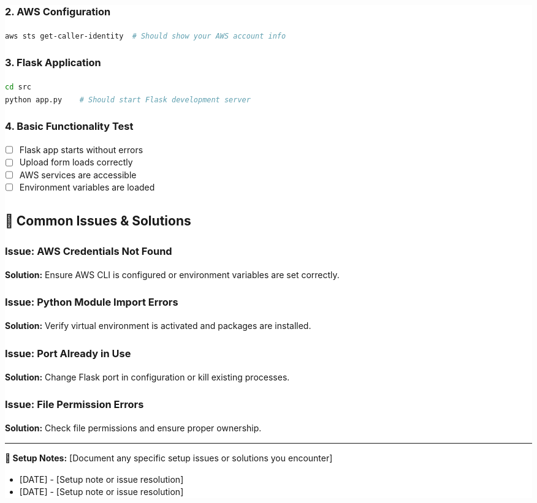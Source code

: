 ### 2. AWS Configuration
```bash
aws sts get-caller-identity  # Should show your AWS account info
```

### 3. Flask Application
```bash
cd src
python app.py    # Should start Flask development server
```

### 4. Basic Functionality Test
- [ ] Flask app starts without errors
- [ ] Upload form loads correctly
- [ ] AWS services are accessible
- [ ] Environment variables are loaded

## 🚨 Common Issues & Solutions

### Issue: AWS Credentials Not Found
**Solution:** Ensure AWS CLI is configured or environment variables are set correctly.

### Issue: Python Module Import Errors
**Solution:** Verify virtual environment is activated and packages are installed.

### Issue: Port Already in Use
**Solution:** Change Flask port in configuration or kill existing processes.

### Issue: File Permission Errors
**Solution:** Check file permissions and ensure proper ownership.

---

**📝 Setup Notes:**
[Document any specific setup issues or solutions you encounter]

- [DATE] - [Setup note or issue resolution]
- [DATE] - [Setup note or issue resolution]